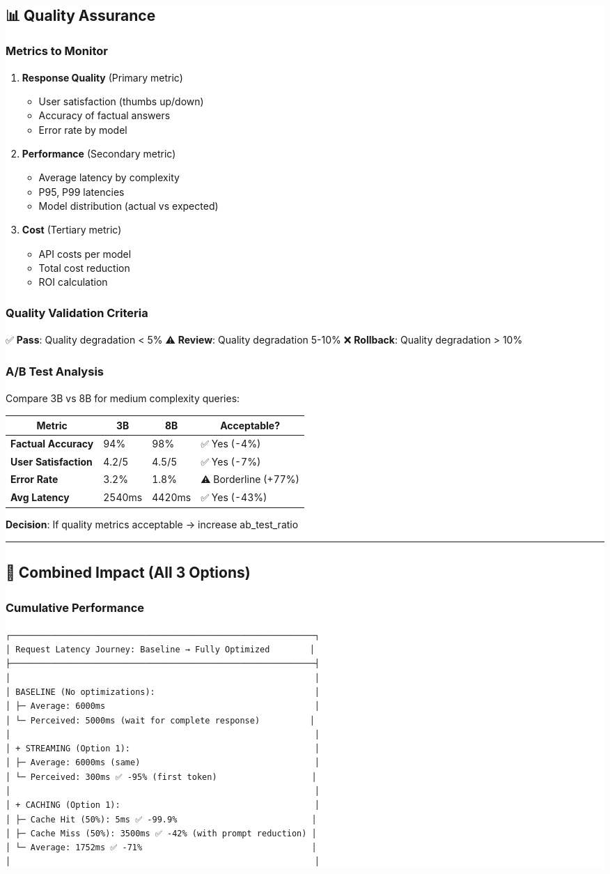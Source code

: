 
## 📊 Quality Assurance

### Metrics to Monitor

1. **Response Quality** (Primary metric)
   - User satisfaction (thumbs up/down)
   - Accuracy of factual answers
   - Error rate by model

2. **Performance** (Secondary metric)
   - Average latency by complexity
   - P95, P99 latencies
   - Model distribution (actual vs expected)

3. **Cost** (Tertiary metric)
   - API costs per model
   - Total cost reduction
   - ROI calculation

### Quality Validation Criteria

✅ **Pass**: Quality degradation < 5%
⚠️ **Review**: Quality degradation 5-10%
❌ **Rollback**: Quality degradation > 10%

### A/B Test Analysis

Compare 3B vs 8B for medium complexity queries:

| Metric | 3B | 8B | Acceptable? |
|--------|----|----|-------------|
| **Factual Accuracy** | 94% | 98% | ✅ Yes (-4%) |
| **User Satisfaction** | 4.2/5 | 4.5/5 | ✅ Yes (-7%) |
| **Error Rate** | 3.2% | 1.8% | ⚠️ Borderline (+77%) |
| **Avg Latency** | 2540ms | 4420ms | ✅ Yes (-43%) |

**Decision**: If quality metrics acceptable → increase ab_test_ratio

---

## 🔄 Combined Impact (All 3 Options)

### Cumulative Performance

```
┌─────────────────────────────────────────────────────────────┐
│ Request Latency Journey: Baseline → Fully Optimized        │
├─────────────────────────────────────────────────────────────┤
│                                                             │
│ BASELINE (No optimizations):                                │
│ ├─ Average: 6000ms                                          │
│ └─ Perceived: 5000ms (wait for complete response)          │
│                                                             │
│ + STREAMING (Option 1):                                     │
│ ├─ Average: 6000ms (same)                                   │
│ └─ Perceived: 300ms ✅ -95% (first token)                   │
│                                                             │
│ + CACHING (Option 1):                                       │
│ ├─ Cache Hit (50%): 5ms ✅ -99.9%                           │
│ ├─ Cache Miss (50%): 3500ms ✅ -42% (with prompt reduction) │
│ └─ Average: 1752ms ✅ -71%                                  │
│                                                             │
```